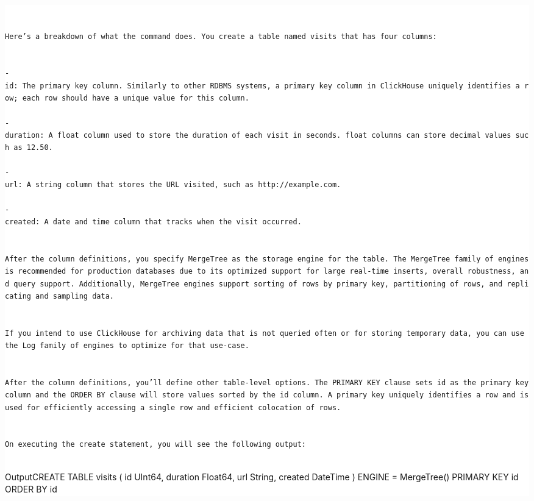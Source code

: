 ```


Here’s a breakdown of what the command does. You create a table named visits that has four columns:


- 
id: The primary key column. Similarly to other RDBMS systems, a primary key column in ClickHouse uniquely identifies a row; each row should have a unique value for this column.

- 
duration: A float column used to store the duration of each visit in seconds. float columns can store decimal values such as 12.50.

- 
url: A string column that stores the URL visited, such as http://example.com.

- 
created: A date and time column that tracks when the visit occurred.


After the column definitions, you specify MergeTree as the storage engine for the table. The MergeTree family of engines is recommended for production databases due to its optimized support for large real-time inserts, overall robustness, and query support. Additionally, MergeTree engines support sorting of rows by primary key, partitioning of rows, and replicating and sampling data.


If you intend to use ClickHouse for archiving data that is not queried often or for storing temporary data, you can use the Log family of engines to optimize for that use-case.


After the column definitions, you’ll define other table-level options. The PRIMARY KEY clause sets id as the primary key column and the ORDER BY clause will store values sorted by the id column. A primary key uniquely identifies a row and is used for efficiently accessing a single row and efficient colocation of rows.


On executing the create statement, you will see the following output:


```
OutputCREATE TABLE visits
(
    id UInt64,
    duration Float64,
    url String,
    created DateTime
)
ENGINE = MergeTree()
PRIMARY KEY id
ORDER BY id
